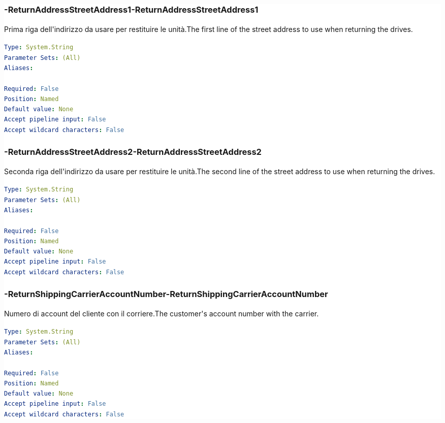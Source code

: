 ### <span data-ttu-id="a04b9-161">-ReturnAddressStreetAddress1</span><span class="sxs-lookup"><span data-stu-id="a04b9-161">-ReturnAddressStreetAddress1</span></span>
<span data-ttu-id="a04b9-162">Prima riga dell'indirizzo da usare per restituire le unità.</span><span class="sxs-lookup"><span data-stu-id="a04b9-162">The first line of the street address to use when returning the drives.</span></span>

```yaml
Type: System.String
Parameter Sets: (All)
Aliases:

Required: False
Position: Named
Default value: None
Accept pipeline input: False
Accept wildcard characters: False
```

### <span data-ttu-id="a04b9-163">-ReturnAddressStreetAddress2</span><span class="sxs-lookup"><span data-stu-id="a04b9-163">-ReturnAddressStreetAddress2</span></span>
<span data-ttu-id="a04b9-164">Seconda riga dell'indirizzo da usare per restituire le unità.</span><span class="sxs-lookup"><span data-stu-id="a04b9-164">The second line of the street address to use when returning the drives.</span></span>

```yaml
Type: System.String
Parameter Sets: (All)
Aliases:

Required: False
Position: Named
Default value: None
Accept pipeline input: False
Accept wildcard characters: False
```

### <span data-ttu-id="a04b9-165">-ReturnShippingCarrierAccountNumber</span><span class="sxs-lookup"><span data-stu-id="a04b9-165">-ReturnShippingCarrierAccountNumber</span></span>
<span data-ttu-id="a04b9-166">Numero di account del cliente con il corriere.</span><span class="sxs-lookup"><span data-stu-id="a04b9-166">The customer's account number with the carrier.</span></span>

```yaml
Type: System.String
Parameter Sets: (All)
Aliases:

Required: False
Position: Named
Default value: None
Accept pipeline input: False
Accept wildcard characters: False
```
